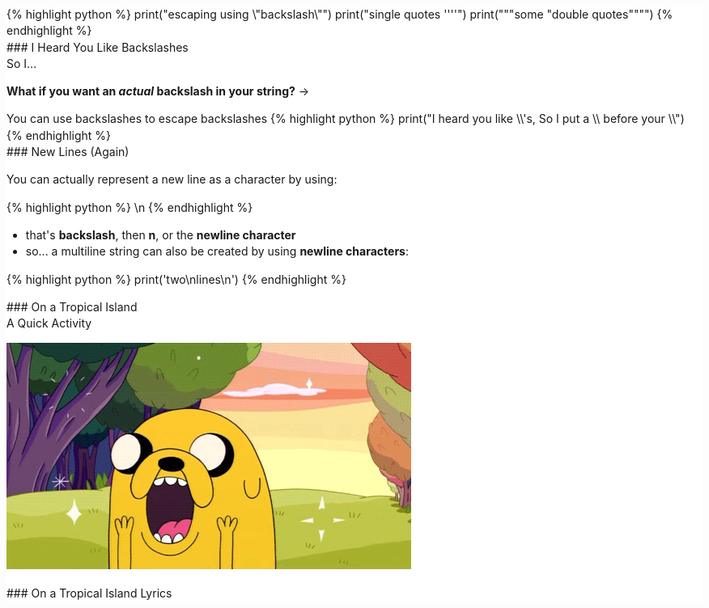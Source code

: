 <div markdown="block">
{% highlight python %}
print("escaping using \"backslash\"")
print("single  quotes ''''") 
print("""some "double quotes"""")
{% endhighlight %}
</div>
</section>

<section markdown="block">
### I Heard You Like Backslashes
<aside>So I...</aside>

__What if you want an _actual_ backslash in your string?__ &rarr;

<div class="incremental" markdown="block">
You can use backslashes to escape backslashes 
{% highlight python %}
print("I heard you like \\'s, So I put a \\ before your \\")
{% endhighlight %}
</div>
</section>

<section markdown="block">
### New Lines (Again)

You can actually represent a new line as a character by using:

{% highlight python %}
\n
{% endhighlight %}

* that's __backslash__, then __n__, or the __newline character__
* so... a multiline string can also be created by using __newline characters__:

{% highlight python %}
print('two\nlines\n')
{% endhighlight %}
</section>

<section markdown="block">
### On a Tropical Island
<aside>A Quick Activity</aside>

![jake](../../resources/img/jake.jpeg)
</section>
<section markdown="block">
### On a Tropical Island Lyrics
